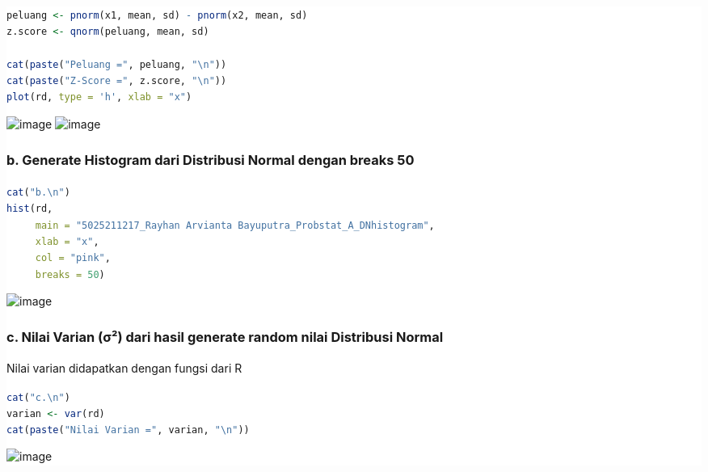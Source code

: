 ```R
peluang <- pnorm(x1, mean, sd) - pnorm(x2, mean, sd)
z.score <- qnorm(peluang, mean, sd)

cat(paste("Peluang =", peluang, "\n"))
cat(paste("Z-Score =", z.score, "\n"))
plot(rd, type = 'h', xlab = "x")
```
![image](https://user-images.githubusercontent.com/88714570/195357948-c802d508-e31e-4fba-ba8d-88e6ad979051.png)
![image](https://user-images.githubusercontent.com/88714570/195357960-018031f9-486b-48e9-97b4-3e2eef3f4653.png)

### b. Generate Histogram dari Distribusi Normal dengan breaks 50
```R
cat("b.\n")
hist(rd,
     main = "5025211217_Rayhan Arvianta Bayuputra_Probstat_A_DNhistogram",
     xlab = "x",
     col = "pink",
     breaks = 50)
```
![image](https://user-images.githubusercontent.com/88714570/195357964-53db3ddc-4c48-46a1-938c-8c2cf8b2229a.png)
### c. Nilai Varian (σ²) dari hasil generate random nilai Distribusi Normal
Nilai varian didapatkan dengan fungsi dari R
```R
cat("c.\n")
varian <- var(rd)
cat(paste("Nilai Varian =", varian, "\n"))
```
![image](https://user-images.githubusercontent.com/88714570/195357967-6d65a357-850f-4fd9-92ca-ba78d30a044a.png)
